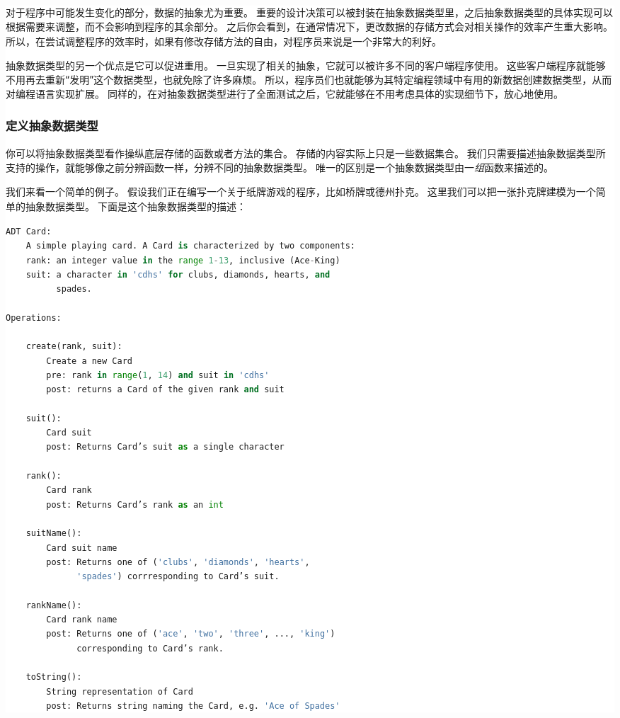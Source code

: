 对于程序中可能发生变化的部分，数据的抽象尤为重要。
重要的设计决策可以被封装在抽象数据类型里，之后抽象数据类型的具体实现可以根据需要来调整，而不会影响到程序的其余部分。
之后你会看到，在通常情况下，更改数据的存储方式会对相关操作的效率产生重大影响。
所以，在尝试调整程序的效率时，如果有修改存储方法的自由，对程序员来说是一个非常大的利好。

抽象数据类型的另一个优点是它可以促进重用。
一旦实现了相关的抽象，它就可以被许多不同的客户端程序使用。
这些客户端程序就能够不用再去重新“发明”这个数据类型，也就免除了许多麻烦。
所以，程序员们也就能够为其特定编程领域中有用的新数据创建数据类型，从而对编程语言实现扩展。
同样的，在对抽象数据类型进行了全面测试之后，它就能够在不用考虑具体的实现细节下，放心地使用。

### 定义抽象数据类型

你可以将抽象数据类型看作操纵底层存储的函数或者方法的集合。
存储的内容实际上只是一些数据集合。
我们只需要描述抽象数据类型所支持的操作，就能够像之前分辨函数一样，分辨不同的抽象数据类型。
唯一的区别是一个抽象数据类型由一*组*函数来描述的。

我们来看一个简单的例子。
假设我们正在编写一个关于纸牌游戏的程序，比如桥牌或德州扑克。
这里我们可以把一张扑克牌建模为一个简单的抽象数据类型。
下面是这个抽象数据类型的描述：

```Python
ADT Card:
    A simple playing card. A Card is characterized by two components:
    rank: an integer value in the range 1-13, inclusive (Ace-King)
    suit: a character in 'cdhs' for clubs, diamonds, hearts, and
          spades.

Operations:

    create(rank, suit):
        Create a new Card
        pre: rank in range(1, 14) and suit in 'cdhs'
        post: returns a Card of the given rank and suit

    suit():
        Card suit
        post: Returns Card’s suit as a single character

    rank():
        Card rank
        post: Returns Card’s rank as an int

    suitName():
        Card suit name
        post: Returns one of ('clubs', 'diamonds', 'hearts',
              'spades') corrresponding to Card’s suit.

    rankName():
        Card rank name
        post: Returns one of ('ace', 'two', 'three', ..., 'king')
              corresponding to Card’s rank.

    toString():
        String representation of Card
        post: Returns string naming the Card, e.g. 'Ace of Spades'
```
